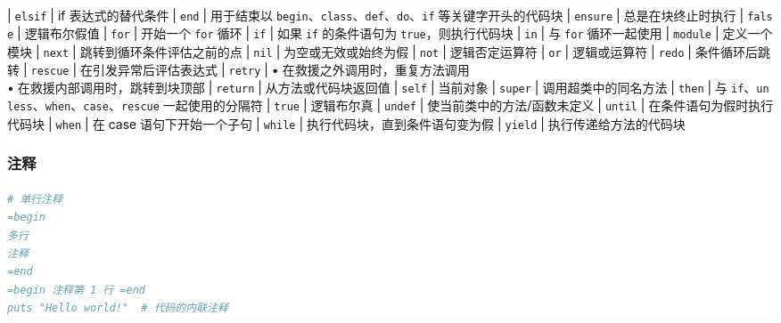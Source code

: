 | `elsif`        | if 表达式的替代条件
| `end`          | 用于结束以 `begin`、`class`、`def`、`do`、`if` 等关键字开头的代码块
| `ensure`       | 总是在块终止时执行
| `false`        | 逻辑布尔假值
| `for`          | 开始一个 `for` 循环
| `if`           | 如果 `if` 的条件语句为 `true`，则执行代码块
| `in`           | 与 `for` 循环一起使用
| `module`       | 定义一个模块
| `next`         | 跳转到循环条件评估之前的点
| `nil`          | 为空或无效或始终为假
| `not`          | 逻辑否定运算符
| `or`           | 逻辑或运算符
| `redo`         | 条件循环后跳转
| `rescue`       | 在引发异常后评估表达式
| `retry`        | • 在救援之外调用时，重复方法调用<br/>• 在救援内部调用时，跳转到块顶部
| `return`       | 从方法或代码块返回值
| `self`         | 当前对象
| `super`        | 调用超类中的同名方法
| `then`         | 与 `if`、`unless`、`when`、`case`、`rescue` 一起使用的分隔符
| `true`         | 逻辑布尔真
| `undef`        | 使当前类中的方法/函数未定义
| `until`        | 在条件语句为假时执行代码块
| `when`         | 在 case 语句下开始一个子句
| `while`        | 执行代码块，直到条件语句变为假
| `yield`        | 执行传递给方法的代码块

### 注释

```ruby
# 单行注释
=begin
多行
注释
=end
=begin 注释第 1 行 =end
puts "Hello world!"  # 代码的内联注释
```
